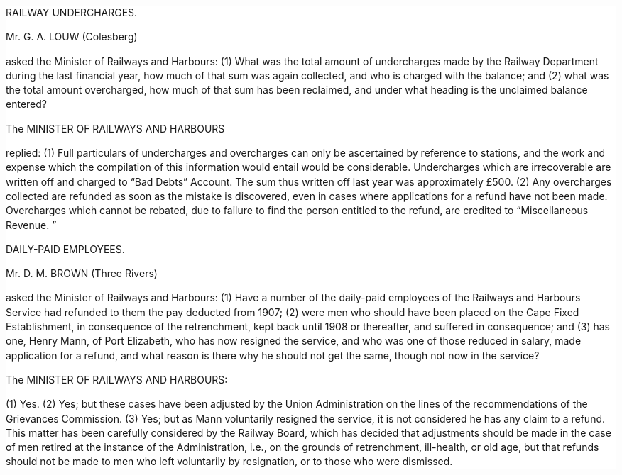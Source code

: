</speech>

</debateSection>

<debateSection name="#railway_undercharges">

<heading>RAILWAY UNDERCHARGES.</heading>

<speech by="#louw">

<from>Mr. <person refersTo="hansard_za">G. A. LOUW</person> (Colesberg)</from>

<p>asked the Minister of Railways and Harbours: (1) What was the total amount of undercharges made by the Railway Department during the last financial year, how much of that sum was again collected, and who is charged with the balance; and (2) what was the total amount overcharged, how much of that sum has been reclaimed, and under what heading is the unclaimed balance entered?</p>

</speech>

<speech by="#minister_of_railways_and_harbours">

<from>The <person refersTo="hansard_za">MINISTER OF RAILWAYS AND HARBOURS</person></from>

<p>replied: (1) Full particulars of undercharges and overcharges can only be ascertained by reference to stations, and the work and expense which the compilation of this information would entail would be considerable. Undercharges which are irrecoverable are written off and charged to &#x201C;Bad Debts&#x201D; Account. The sum thus written off last year was approximately &#x00A3;500. (2) Any overcharges collected are refunded as soon as the mistake is discovered, even in cases where applications for a refund have not been made. Overcharges which cannot be rebated, due to failure to find the person entitled to the refund, are credited to &#x201C;Miscellaneous Revenue. &#x201D;</p>

</speech>

</debateSection>

<debateSection name="#daily-paid_employees">

<heading>DAILY-PAID EMPLOYEES.</heading>

<speech by="#brown">

<from>Mr. <person refersTo="hansard_za">D. M. BROWN</person> (Three Rivers)</from>

<p>asked the Minister of Railways and Harbours: (1) Have a number of the daily-paid employees of the Railways and Harbours Service had refunded to them the pay deducted from 1907; (2) were men who should have been placed on the Cape Fixed Establishment, in consequence of the retrenchment, kept back until 1908 or thereafter, and suffered in consequence; and (3) has one, Henry Mann, of Port Elizabeth, who has now resigned the service, and who was one of those reduced in salary, made application for a refund, and what reason is there why he should not get the same, though not now in the service?</p>

</speech>

<speech by="#minister_of_railways_and_harbours">

<from>The <person refersTo="hansard_za">MINISTER OF RAILWAYS AND HARBOURS</person>:</from>

<p>(1) Yes. (2) Yes; but these cases have been adjusted by the Union Administration on the lines of the recommendations of the Grievances Commission. (3) Yes; but as Mann voluntarily resigned the service, it is not considered he has any claim to a refund. This matter has been carefully considered by the Railway Board, which has decided that adjustments should be made in the case of men retired at the instance of the Administration, i.e., on the grounds of retrenchment, ill-health, or old age, but that refunds should not be made to men who left voluntarily by resignation, or to those who were dismissed.</p>
